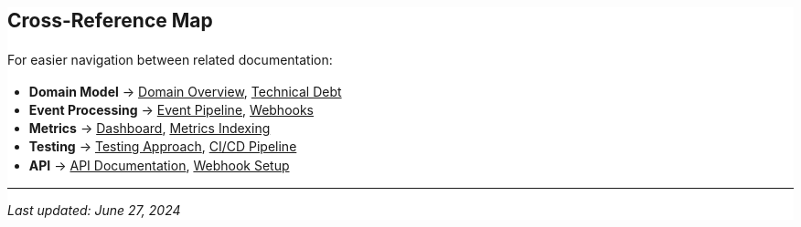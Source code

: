 ## Cross-Reference Map

For easier navigation between related documentation:

- **Domain Model** → [Domain Overview](domain/README.md), [Technical Debt](technical/debt_analysis.md)
- **Event Processing** → [Event Pipeline](architecture/event_processing_pipeline.md), [Webhooks](webhooks/README.md)
- **Metrics** → [Dashboard](technical/dashboard.md), [Metrics Indexing](architecture/metrics_indexing_strategy.md)
- **Testing** → [Testing Approach](operations/testing.md), [CI/CD Pipeline](operations/ci_cd.md)
- **API** → [API Documentation](api/README.md), [Webhook Setup](webhooks/github_setup.md)

---

*Last updated: June 27, 2024* 